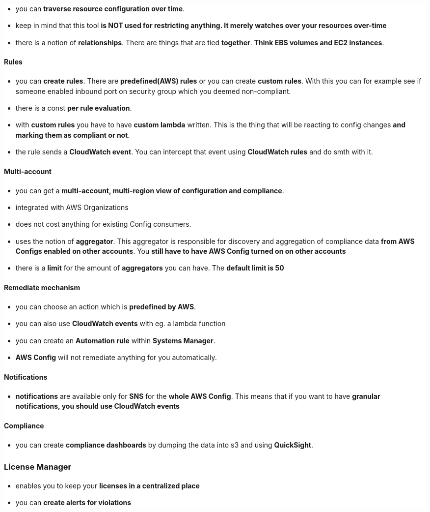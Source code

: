 * you can **traverse resource configuration over time**.

* keep in mind that this tool **is NOT used for restricting anything. It merely watches over your resources over-time**

- there is a notion of **relationships**. There are things that are tied **together**. **Think EBS volumes and EC2 instances**.

#### Rules

- you can **create rules**. There are **predefined(AWS) rules** or you can create **custom rules**.
  With this you can for example see if someone enabled inbound port on security group which you deemed non-compliant.

* there is a const **per rule evaluation**.

- with **custom rules** you have to have **custom lambda** written. This is the thing that will be reacting to config changes **and marking them as compliant or not**.

* the rule sends a **CloudWatch event**. You can intercept that event using **CloudWatch rules** and do smth with it.

#### Multi-account

- you can get a **multi-account, multi-region view of configuration and compliance**.

* integrated with AWS Organizations

- does not cost anything for existing Config consumers.

* uses the notion of **aggregator**. This aggregator is responsible for discovery and aggregation of compliance data **from AWS Configs enabled on other accounts**. You **still have to have AWS Config turned on on other accounts**

- there is a **limit** for the amount of **aggregators** you can have. The **default limit is 50**

#### Remediate mechanism

- you can choose an action which is **predefined by AWS**.

* you can also use **CloudWatch events** with eg. a lambda function

- you can create an **Automation rule** within **Systems Manager**.

* **AWS Config** will not remediate anything for you automatically.

#### Notifications

- **notifications** are available only for **SNS** for the **whole AWS Config**. This means that if you want to have **granular notifications, you should use CloudWatch events**

#### Compliance

- you can create **compliance dashboards** by dumping the data into s3 and using **QuickSight**.

### License Manager

- enables you to keep your **licenses in a centralized place**

* you can **create alerts for violations**

